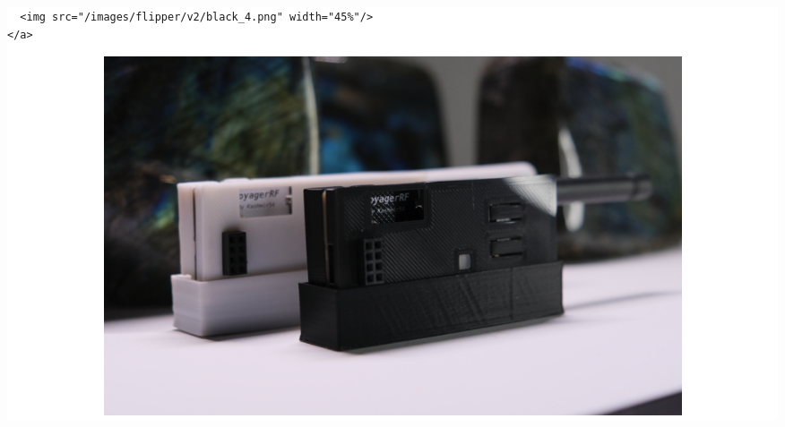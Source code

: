       <img src="/images/flipper/v2/black_4.png" width="45%"/>
    </a>
  </div>
</div>

<div display="grid" align="center">
  <div class="lightgallery">
    <a href="/images/flipper/v2/base.png" data-sub-html="VoyagerRFv2 with front cases and base stands">
      <img src="/images/flipper/v2/base.png" width="75%"/>
    </a>